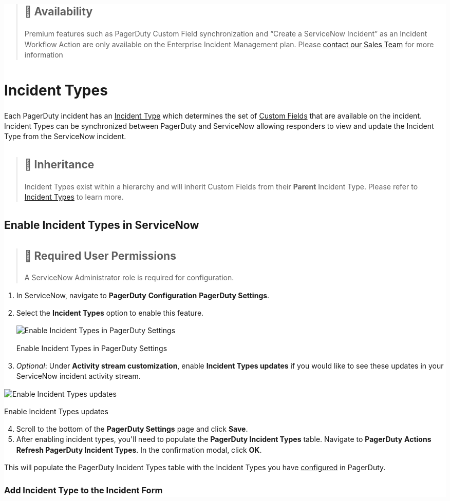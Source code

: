 > 📘 Availability
> --------------
> 
> Premium features such as PagerDuty Custom Field synchronization and “Create a ServiceNow Incident” as an Incident Workflow Action are only available on the Enterprise Incident Management plan. Please [contact our Sales Team](https://www.pagerduty.com/contact-sales/) for more information

Incident Types
==============

Each PagerDuty incident has an [Incident Type](/main/docs/incident-types) which determines the set of [Custom Fields](#custom-field-mappings) that are available on the incident. Incident Types can be synchronized between PagerDuty and ServiceNow allowing responders to view and update the Incident Type from the ServiceNow incident.

> 📘 Inheritance
> -------------
> 
> Incident Types exist within a hierarchy and will inherit Custom Fields from their **Parent** Incident Type. Please refer to [Incident Types](/main/docs/incident-types#configure-incident-types) to learn more.

Enable Incident Types in ServiceNow
-----------------------------------

> 🚧 Required User Permissions
> ---------------------------
> 
> A ServiceNow Administrator role is required for configuration.

1. In ServiceNow, navigate to **PagerDuty**  **Configuration**  **PagerDuty Settings**.
2. Select the **Incident Types** option to enable this feature.
   
   ![Enable Incident Types in PagerDuty Settings](https://files.readme.io/bc73c6ab5c384d2b185ec9c65a8e3c771ec61fcbd4b2d5184775650903be4756-advanced-servicenow-config-incident-types.png)
   
   
   
   Enable Incident Types in PagerDuty Settings
3. *Optional*: Under **Activity stream customization**, enable **Incident Types updates** if you would like to see these updates in your ServiceNow incident activity stream.

![Enable Incident Types updates](https://files.readme.io/1717d0e7b8eaabd46d0e5efd238687253a9d676d8349a170316e53922d60cc84-advancecd-servicenow-config-activity-stream.png)



Enable Incident Types updates



4. Scroll to the bottom of the **PagerDuty Settings** page and click **Save**.
5. After enabling incident types, you'll need to populate the **PagerDuty Incident Types** table. Navigate to **PagerDuty**  **Actions**  **Refresh PagerDuty Incident Types**. In the confirmation modal, click **OK**.

This will populate the PagerDuty Incident Types table with the Incident Types you have [configured](incident-types#create-an-incident-type) in PagerDuty.

### Add Incident Type to the Incident Form
